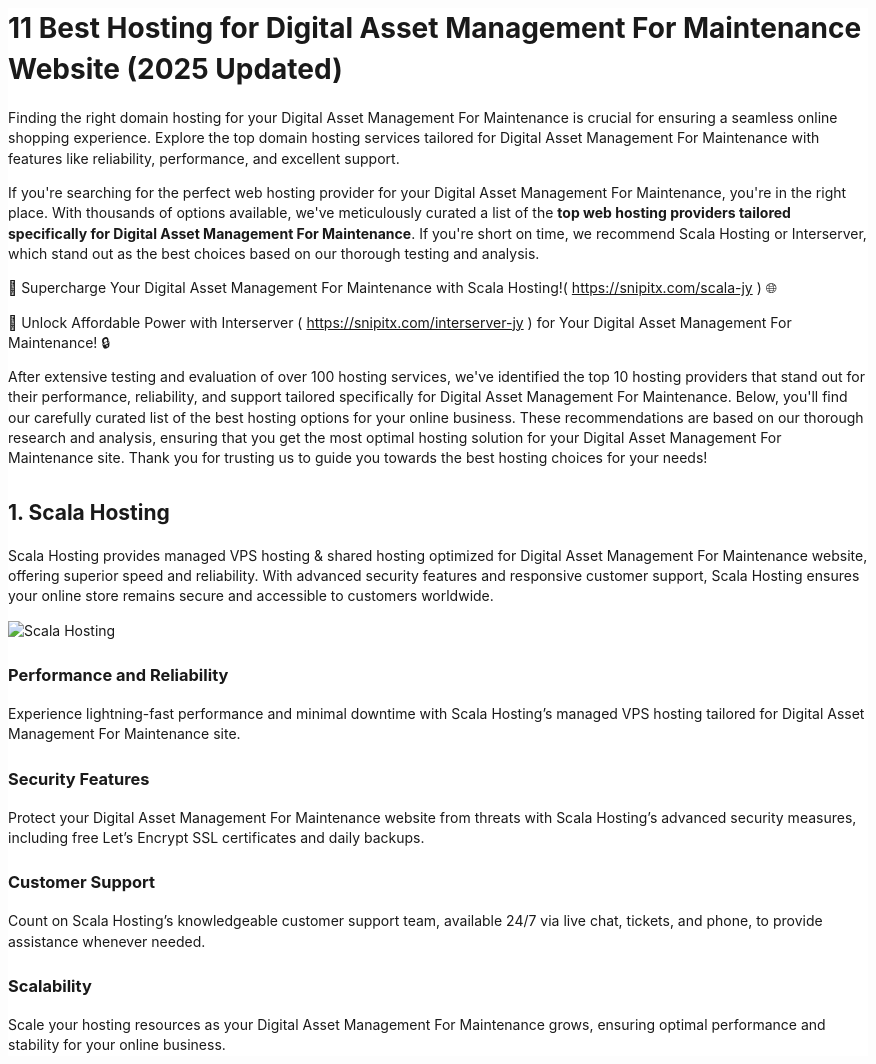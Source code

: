 # 11 Best Hosting for Digital Asset Management For Maintenance Website (2025 Updated)

Finding the right domain hosting for your Digital Asset Management For Maintenance is crucial for ensuring a seamless online shopping experience. Explore the top domain hosting services tailored for Digital Asset Management For Maintenance with features like reliability, performance, and excellent support.

If you're searching for the perfect web hosting provider for your Digital Asset Management For Maintenance, you're in the right place. With thousands of options available, we've meticulously curated a list of the **top web hosting providers tailored specifically for Digital Asset Management For Maintenance**. If you're short on time, we recommend Scala Hosting or Interserver, which stand out as the best choices based on our thorough testing and analysis.

🚀 Supercharge Your Digital Asset Management For Maintenance with Scala Hosting!( https://snipitx.com/scala-jy ) 🌐 

💸 Unlock Affordable Power with Interserver ( https://snipitx.com/interserver-jy ) for Your Digital Asset Management For Maintenance! 🔒

After extensive testing and evaluation of over 100 hosting services, we've identified the top 10 hosting providers that stand out for their performance, reliability, and support tailored specifically for Digital Asset Management For Maintenance. Below, you'll find our carefully curated list of the best hosting options for your online business. These recommendations are based on our thorough research and analysis, ensuring that you get the most optimal hosting solution for your Digital Asset Management For Maintenance site. Thank you for trusting us to guide you towards the best hosting choices for your needs!

## 1. Scala Hosting

Scala Hosting provides managed VPS hosting & shared hosting optimized for Digital Asset Management For Maintenance website, offering superior speed and reliability. With advanced security features and responsive customer support, Scala Hosting ensures your online store remains secure and accessible to customers worldwide.

![Scala Hosting](https://i.imgur.com/uJ5JIK3.png "Scala Web Hosting")

### Performance and Reliability
Experience lightning-fast performance and minimal downtime with Scala Hosting’s managed VPS hosting tailored for Digital Asset Management For Maintenance site.

### Security Features
Protect your Digital Asset Management For Maintenance website from threats with Scala Hosting’s advanced security measures, including free Let’s Encrypt SSL certificates and daily backups.

### Customer Support
Count on Scala Hosting’s knowledgeable customer support team, available 24/7 via live chat, tickets, and phone, to provide assistance whenever needed.

### Scalability
Scale your hosting resources as your Digital Asset Management For Maintenance grows, ensuring optimal performance and stability for your online business.
